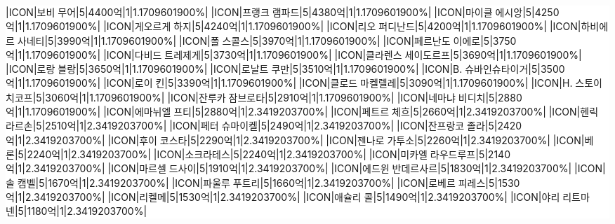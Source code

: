 |ICON|보비 무어|5|4400억|1|1.1709601900%|
|ICON|프랭크 램파드|5|4380억|1|1.1709601900%|
|ICON|마이클 에시앙|5|4250억|1|1.1709601900%|
|ICON|게오르게 하지|5|4240억|1|1.1709601900%|
|ICON|리오 퍼디난드|5|4200억|1|1.1709601900%|
|ICON|하비에르 사네티|5|3990억|1|1.1709601900%|
|ICON|폴 스콜스|5|3970억|1|1.1709601900%|
|ICON|페르난도 이에로|5|3750억|1|1.1709601900%|
|ICON|다비드 트레제게|5|3730억|1|1.1709601900%|
|ICON|클라렌스 세이도르프|5|3690억|1|1.1709601900%|
|ICON|로랑 블랑|5|3650억|1|1.1709601900%|
|ICON|로날트 쿠만|5|3510억|1|1.1709601900%|
|ICON|B. 슈바인슈타이거|5|3500억|1|1.1709601900%|
|ICON|로이 킨|5|3390억|1|1.1709601900%|
|ICON|클로드 마켈렐레|5|3090억|1|1.1709601900%|
|ICON|H. 스토이치코프|5|3060억|1|1.1709601900%|
|ICON|잔루카 잠브로타|5|2910억|1|1.1709601900%|
|ICON|네마냐 비디치|5|2880억|1|1.1709601900%|
|ICON|에마뉘엘 프티|5|2880억|1|2.3419203700%|
|ICON|페트르 체흐|5|2660억|1|2.3419203700%|
|ICON|헨릭 라르손|5|2510억|1|2.3419203700%|
|ICON|페터 슈마이켈|5|2490억|1|2.3419203700%|
|ICON|잔프랑코 졸라|5|2420억|1|2.3419203700%|
|ICON|후이 코스타|5|2290억|1|2.3419203700%|
|ICON|젠나로 가투소|5|2260억|1|2.3419203700%|
|ICON|베론|5|2240억|1|2.3419203700%|
|ICON|소크라테스|5|2240억|1|2.3419203700%|
|ICON|미카엘 라우드루프|5|2140억|1|2.3419203700%|
|ICON|마르셀 드사이|5|1910억|1|2.3419203700%|
|ICON|에드윈 반데르사르|5|1830억|1|2.3419203700%|
|ICON|솔 캠벨|5|1670억|1|2.3419203700%|
|ICON|파울루 푸트리|5|1660억|1|2.3419203700%|
|ICON|로베르 피레스|5|1530억|1|2.3419203700%|
|ICON|리켈메|5|1530억|1|2.3419203700%|
|ICON|애슐리 콜|5|1490억|1|2.3419203700%|
|ICON|야리 리트마넨|5|1180억|1|2.3419203700%|

